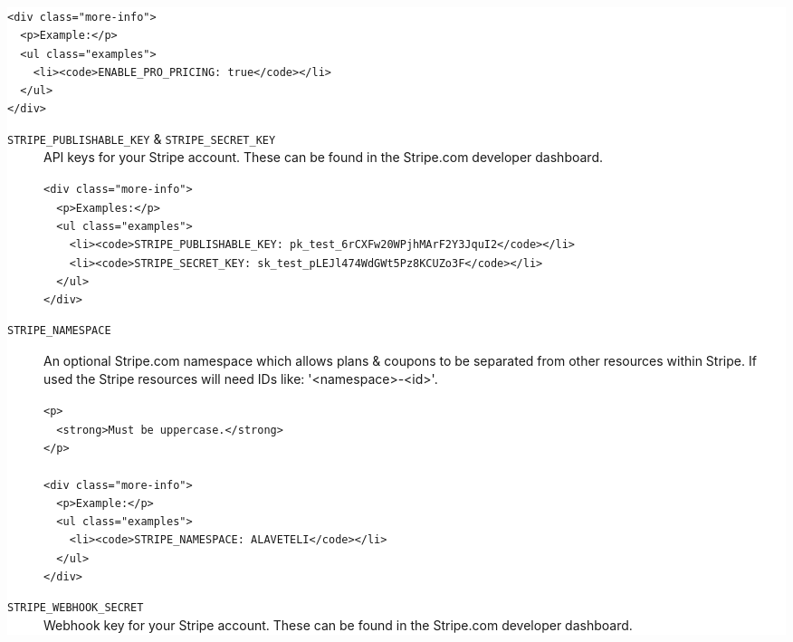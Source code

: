    <div class="more-info">
      <p>Example:</p>
      <ul class="examples">
        <li><code>ENABLE_PRO_PRICING: true</code></li>
      </ul>
    </div>
  </dd>

  <dt>
    <a name="stripe_publishable_key"><code>STRIPE_PUBLISHABLE_KEY</code></a> &amp;
    <a name="stripe_secret_key"><code>STRIPE_SECRET_KEY</code></a>
  </dt>
  <dd>
    API keys for your Stripe account. These can be found in the Stripe.com
    developer dashboard.

    <div class="more-info">
      <p>Examples:</p>
      <ul class="examples">
        <li><code>STRIPE_PUBLISHABLE_KEY: pk_test_6rCXFw20WPjhMArF2Y3JquI2</code></li>
        <li><code>STRIPE_SECRET_KEY: sk_test_pLEJl474WdGWt5Pz8KCUZo3F</code></li>
      </ul>
    </div>
  </dd>

  <dt>
    <a name="stripe_namespace"><code>STRIPE_NAMESPACE</code></a>
  </dt>
  <dd>
    <p>
      An optional Stripe.com namespace which allows plans & coupons to be
      separated from other resources within Stripe. If used the Stripe resources
      will need IDs like: '&lt;namespace&gt;-&lt;id&gt;'.
    </p>

    <p>
      <strong>Must be uppercase.</strong>
    </p>

    <div class="more-info">
      <p>Example:</p>
      <ul class="examples">
        <li><code>STRIPE_NAMESPACE: ALAVETELI</code></li>
      </ul>
    </div>
  </dd>

  <dt>
    <a name="stripe_webhook_secret"><code>STRIPE_WEBHOOK_SECRET</code></a>
  </dt>
  <dd>
    Webhook key for your Stripe account. These can be found in the Stripe.com
    developer dashboard.
